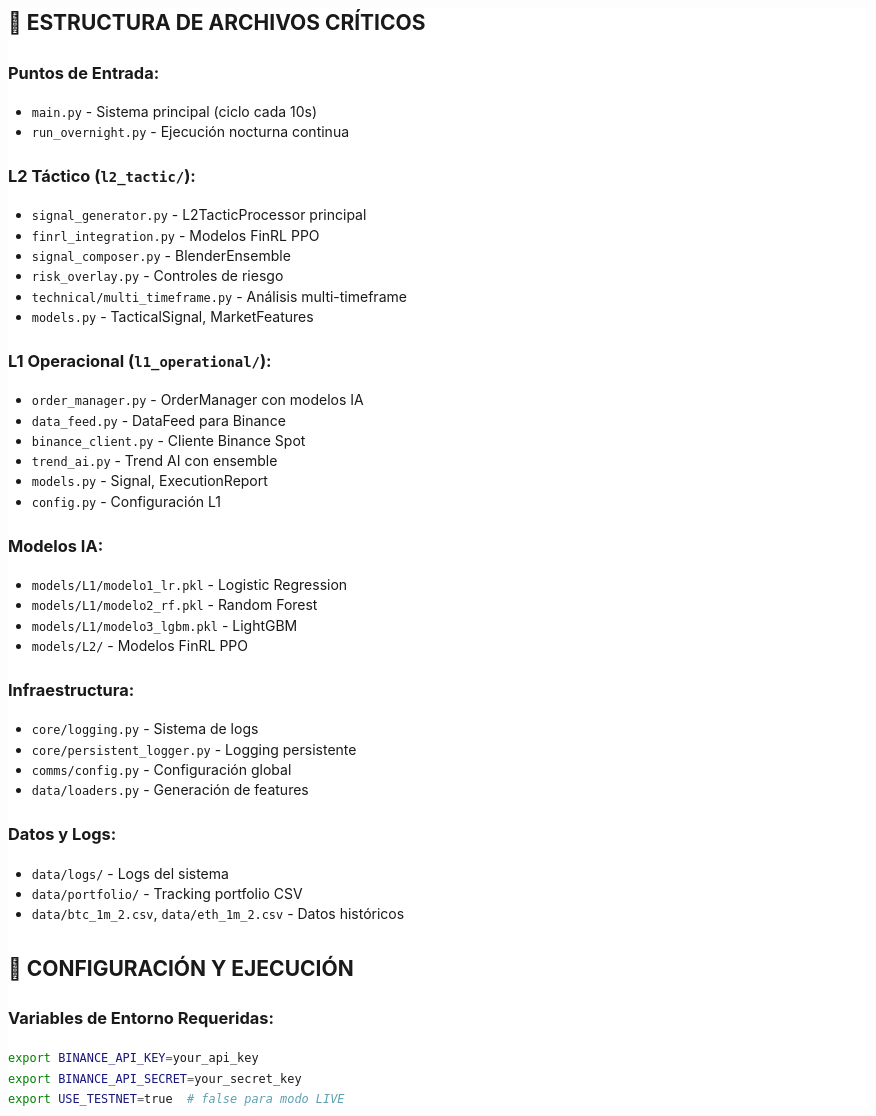 ## 📁 ESTRUCTURA DE ARCHIVOS CRÍTICOS

### **Puntos de Entrada:**
- `main.py` - Sistema principal (ciclo cada 10s)
- `run_overnight.py` - Ejecución nocturna continua

### **L2 Táctico (`l2_tactic/`):**
- `signal_generator.py` - L2TacticProcessor principal
- `finrl_integration.py` - Modelos FinRL PPO
- `signal_composer.py` - BlenderEnsemble
- `risk_overlay.py` - Controles de riesgo
- `technical/multi_timeframe.py` - Análisis multi-timeframe
- `models.py` - TacticalSignal, MarketFeatures

### **L1 Operacional (`l1_operational/`):**
- `order_manager.py` - OrderManager con modelos IA
- `data_feed.py` - DataFeed para Binance
- `binance_client.py` - Cliente Binance Spot
- `trend_ai.py` - Trend AI con ensemble
- `models.py` - Signal, ExecutionReport
- `config.py` - Configuración L1

### **Modelos IA:**
- `models/L1/modelo1_lr.pkl` - Logistic Regression
- `models/L1/modelo2_rf.pkl` - Random Forest  
- `models/L1/modelo3_lgbm.pkl` - LightGBM
- `models/L2/` - Modelos FinRL PPO

### **Infraestructura:**
- `core/logging.py` - Sistema de logs
- `core/persistent_logger.py` - Logging persistente
- `comms/config.py` - Configuración global
- `data/loaders.py` - Generación de features

### **Datos y Logs:**
- `data/logs/` - Logs del sistema
- `data/portfolio/` - Tracking portfolio CSV
- `data/btc_1m_2.csv`, `data/eth_1m_2.csv` - Datos históricos

## 🔧 CONFIGURACIÓN Y EJECUCIÓN

### **Variables de Entorno Requeridas:**
```bash
export BINANCE_API_KEY=your_api_key
export BINANCE_API_SECRET=your_secret_key
export USE_TESTNET=true  # false para modo LIVE
```

